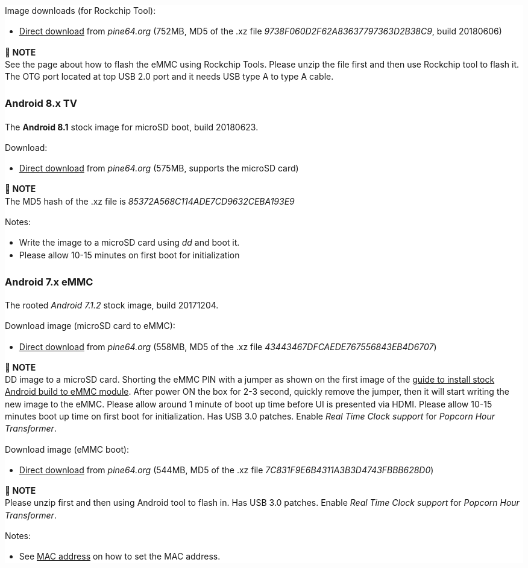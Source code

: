 Image downloads (for Rockchip Tool):

* [Direct download](https://files.pine64.org/os/ROCK64/android/rock64_android8.1_emmc_boot_v1.1.zip) from _pine64.org_ (752MB, MD5 of the .xz file _9738F060D2F62A83637797363D2B38C9_, build 20180606)

**📌 NOTE**\
See the page about how to flash the eMMC using Rockchip Tools. Please unzip the file first and then use Rockchip tool to flash it. The OTG port located at top USB 2.0 port and it needs USB type A to type A cable.

### Android 8.x TV

The **Android 8.1** stock image for microSD boot, build 20180623.

Download:

* [Direct download](https://files.pine64.org/os/ROCK64/android/rock64_20180623_stock_android_8.1_sdboot.img.xz) from _pine64.org_ (575MB, supports the microSD card)

**📌 NOTE**\
The MD5 hash of the .xz file is _85372A568C114ADE7CD9632CEBA193E9_

Notes:

* Write the image to a microSD card using _dd_ and boot it.
* Please allow 10-15 minutes on first boot for initialization

### Android 7.x eMMC

The rooted _Android 7.1.2_ stock image, build 20171204.

Download image (microSD card to eMMC):

* [Direct download](https://files.pine64.org/os/ROCK64/android/rock64_20171204_stock_android_7.1.2_rooted_sd2emmc.img.xz) from _pine64.org_ (558MB, MD5 of the .xz file _43443467DFCAEDE767556843EB4D6707_)

**📌 NOTE**\
DD image to a microSD card. Shorting the eMMC PIN with a jumper as shown on the first image of the [guide to install stock Android build to eMMC module](https://files.pine64.org/doc/rock64/guide/ROCK64_Installing_Android_To_eMMC.pdf). After power ON the box for 2-3 second, quickly remove the jumper, then it will start writing the new image to the eMMC. Please allow around 1 minute of boot up time before UI is presented via HDMI. Please allow 10-15 minutes boot up time on first boot for initialization. Has USB 3.0 patches. Enable _Real Time Clock support_ for _Popcorn Hour Transformer_.

Download image (eMMC boot):

* [Direct download](https://files.pine64.org/os/ROCK64/android/rock64_20171204_stock_android_7.1.2_rooted_emmc.img.xz) from _pine64.org_ (544MB, MD5 of the .xz file _7C831F9E6B4311A3B3D4743FBBB628D0_)

**📌 NOTE**\
Please unzip first and then using Android tool to flash in. Has USB 3.0 patches. Enable _Real Time Clock support_ for _Popcorn Hour Transformer_.

Notes:

* See [MAC address](/documentation/ROCK64/Software/MAC_address) on how to set the MAC address.
